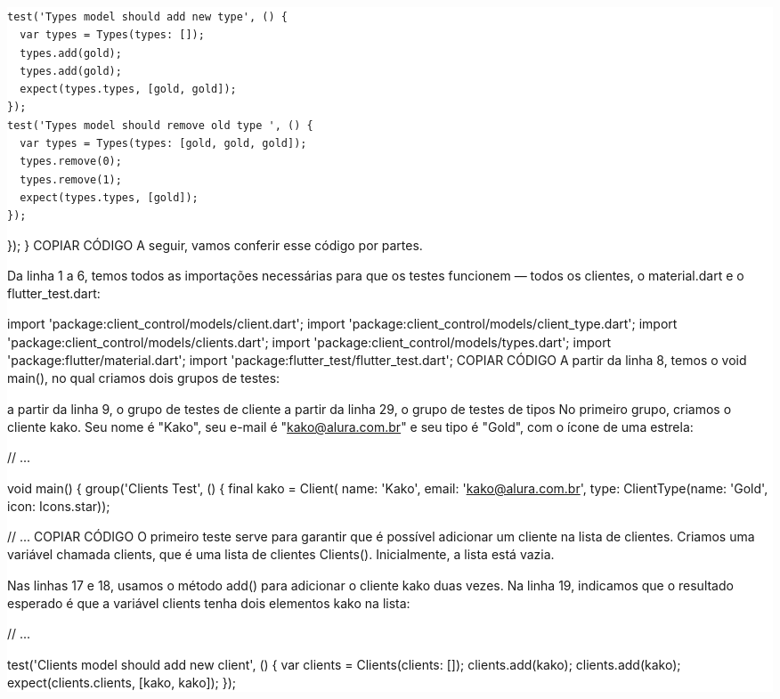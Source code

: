     test('Types model should add new type', () {
      var types = Types(types: []);
      types.add(gold);
      types.add(gold);
      expect(types.types, [gold, gold]);
    });
    test('Types model should remove old type ', () {
      var types = Types(types: [gold, gold, gold]);
      types.remove(0);
      types.remove(1);
      expect(types.types, [gold]);
    });
  });
}
COPIAR CÓDIGO
A seguir, vamos conferir esse código por partes.

Da linha 1 a 6, temos todos as importações necessárias para que os testes funcionem — todos os clientes, o material.dart e o flutter_test.dart:

import 'package:client_control/models/client.dart';
import 'package:client_control/models/client_type.dart';
import 'package:client_control/models/clients.dart';
import 'package:client_control/models/types.dart';
import 'package:flutter/material.dart';
import 'package:flutter_test/flutter_test.dart';
COPIAR CÓDIGO
A partir da linha 8, temos o void main(), no qual criamos dois grupos de testes:

a partir da linha 9, o grupo de testes de cliente
a partir da linha 29, o grupo de testes de tipos
No primeiro grupo, criamos o cliente kako. Seu nome é "Kako", seu e-mail é "kako@alura.com.br" e seu tipo é "Gold", com o ícone de uma estrela:

// ...

void main() {
  group('Clients Test', () {
    final kako = Client(
        name: 'Kako',
        email: 'kako@alura.com.br',
        type: ClientType(name: 'Gold', icon: Icons.star));

// ...
COPIAR CÓDIGO
O primeiro teste serve para garantir que é possível adicionar um cliente na lista de clientes. Criamos uma variável chamada clients, que é uma lista de clientes Clients(). Inicialmente, a lista está vazia.

Nas linhas 17 e 18, usamos o método add() para adicionar o cliente kako duas vezes. Na linha 19, indicamos que o resultado esperado é que a variável clients tenha dois elementos kako na lista:

// ...

test('Clients model should add new client', () {
    var clients = Clients(clients: []);
    clients.add(kako);
    clients.add(kako);
    expect(clients.clients, [kako, kako]);
});
